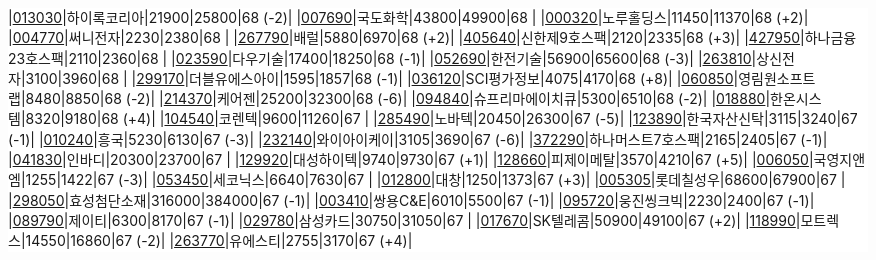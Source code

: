 |[013030](https://finance.daum.net/quotes/A013030)|하이록코리아|21900|25800|68 (-2)|
|[007690](https://finance.daum.net/quotes/A007690)|국도화학|43800|49900|68 |
|[000320](https://finance.daum.net/quotes/A000320)|노루홀딩스|11450|11370|68 (+2)|
|[004770](https://finance.daum.net/quotes/A004770)|써니전자|2230|2380|68 |
|[267790](https://finance.daum.net/quotes/A267790)|배럴|5880|6970|68 (+2)|
|[405640](https://finance.daum.net/quotes/A405640)|신한제9호스팩|2120|2335|68 (+3)|
|[427950](https://finance.daum.net/quotes/A427950)|하나금융23호스팩|2110|2360|68 |
|[023590](https://finance.daum.net/quotes/A023590)|다우기술|17400|18250|68 (-1)|
|[052690](https://finance.daum.net/quotes/A052690)|한전기술|56900|65600|68 (-3)|
|[263810](https://finance.daum.net/quotes/A263810)|상신전자|3100|3960|68 |
|[299170](https://finance.daum.net/quotes/A299170)|더블유에스아이|1595|1857|68 (-1)|
|[036120](https://finance.daum.net/quotes/A036120)|SCI평가정보|4075|4170|68 (+8)|
|[060850](https://finance.daum.net/quotes/A060850)|영림원소프트랩|8480|8850|68 (-2)|
|[214370](https://finance.daum.net/quotes/A214370)|케어젠|25200|32300|68 (-6)|
|[094840](https://finance.daum.net/quotes/A094840)|슈프리마에이치큐|5300|6510|68 (-2)|
|[018880](https://finance.daum.net/quotes/A018880)|한온시스템|8320|9180|68 (+4)|
|[104540](https://finance.daum.net/quotes/A104540)|코렌텍|9600|11260|67 |
|[285490](https://finance.daum.net/quotes/A285490)|노바텍|20450|26300|67 (-5)|
|[123890](https://finance.daum.net/quotes/A123890)|한국자산신탁|3115|3240|67 (-1)|
|[010240](https://finance.daum.net/quotes/A010240)|흥국|5230|6130|67 (-3)|
|[232140](https://finance.daum.net/quotes/A232140)|와이아이케이|3105|3690|67 (-6)|
|[372290](https://finance.daum.net/quotes/A372290)|하나머스트7호스팩|2165|2405|67 (-1)|
|[041830](https://finance.daum.net/quotes/A041830)|인바디|20300|23700|67 |
|[129920](https://finance.daum.net/quotes/A129920)|대성하이텍|9740|9730|67 (+1)|
|[128660](https://finance.daum.net/quotes/A128660)|피제이메탈|3570|4210|67 (+5)|
|[006050](https://finance.daum.net/quotes/A006050)|국영지앤엠|1255|1422|67 (-3)|
|[053450](https://finance.daum.net/quotes/A053450)|세코닉스|6640|7630|67 |
|[012800](https://finance.daum.net/quotes/A012800)|대창|1250|1373|67 (+3)|
|[005305](https://finance.daum.net/quotes/A005305)|롯데칠성우|68600|67900|67 |
|[298050](https://finance.daum.net/quotes/A298050)|효성첨단소재|316000|384000|67 (-1)|
|[003410](https://finance.daum.net/quotes/A003410)|쌍용C&E|6010|5500|67 (-1)|
|[095720](https://finance.daum.net/quotes/A095720)|웅진씽크빅|2230|2400|67 (-1)|
|[089790](https://finance.daum.net/quotes/A089790)|제이티|6300|8170|67 (-1)|
|[029780](https://finance.daum.net/quotes/A029780)|삼성카드|30750|31050|67 |
|[017670](https://finance.daum.net/quotes/A017670)|SK텔레콤|50900|49100|67 (+2)|
|[118990](https://finance.daum.net/quotes/A118990)|모트렉스|14550|16860|67 (-2)|
|[263770](https://finance.daum.net/quotes/A263770)|유에스티|2755|3170|67 (+4)|